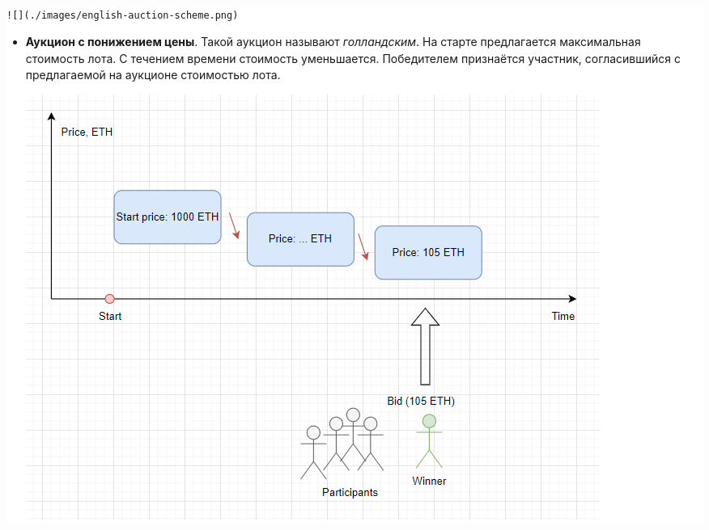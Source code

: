     ![](./images/english-auction-scheme.png)

- **Аукцион с понижением цены**. Такой аукцион называют *голландским*. На старте предлагается максимальная стоимость лота. С течением времени стоимость уменьшается. Победителем признаётся участник, согласившийся с предлагаемой на аукционе стоимостью лота.

    ![](./images/dutch-auction-scheme.png)
